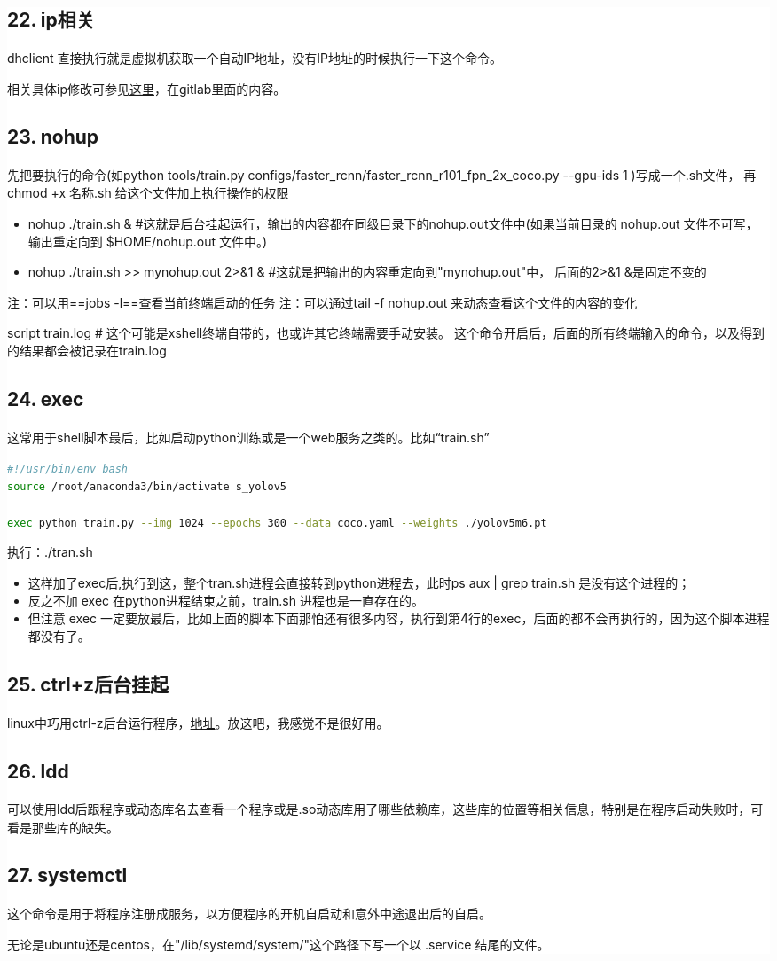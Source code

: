 ## 22. ip相关

dhclient    直接执行就是虚拟机获取一个自动IP地址，没有IP地址的时候执行一下这个命令。

相关具体ip修改可参见[这里](../git使用方法/git_bash.md)，在gitlab里面的内容。

## 23. nohup

先把要执行的命令(如python tools/train.py configs/faster_rcnn/faster_rcnn_r101_fpn_2x_coco.py --gpu-ids 1 )写成一个.sh文件，
再 chmod +x  名称.sh   给这个文件加上执行操作的权限

- nohup ./train.sh &           #这就是后台挂起运行，输出的内容都在同级目录下的nohup.out文件中(如果当前目录的 nohup.out 文件不可写，输出重定向到 $HOME/nohup.out 文件中。)

- nohup ./train.sh >> mynohup.out 2>&1 &     #这就是把输出的内容重定向到"mynohup.out"中， 后面的2>&1 &是固定不变的

注：可以用==jobs -l==查看当前终端启动的任务
注：可以通过tail -f nohup.out 来动态查看这个文件的内容的变化

script  train.log    # 这个可能是xshell终端自带的，也或许其它终端需要手动安装。
这个命令开启后，后面的所有终端输入的命令，以及得到的结果都会被记录在train.log

## 24. exec

这常用于shell脚本最后，比如启动python训练或是一个web服务之类的。比如“train.sh”

```sh
#!/usr/bin/env bash
source /root/anaconda3/bin/activate s_yolov5

exec python train.py --img 1024 --epochs 300 --data coco.yaml --weights ./yolov5m6.pt
```

执行：./tran.sh

- 这样加了exec后,执行到这，整个tran.sh进程会直接转到python进程去，此时ps aux | grep train.sh 是没有这个进程的；
- 反之不加 exec 在python进程结束之前，train.sh 进程也是一直存在的。
- 但注意 exec 一定要放最后，比如上面的脚本下面那怕还有很多内容，执行到第4行的exec，后面的都不会再执行的，因为这个脚本进程都没有了。

## 25. ctrl+z后台挂起

linux中巧用ctrl-z后台运行程序，[地址](https://www.cnblogs.com/wq242424/p/10349031.html)。放这吧，我感觉不是很好用。

## 26. ldd

可以使用ldd后跟程序或动态库名去查看一个程序或是.so动态库用了哪些依赖库，这些库的位置等相关信息，特别是在程序启动失败时，可看是那些库的缺失。

## 27. systemctl

这个命令是用于将程序注册成服务，以方便程序的开机自启动和意外中途退出后的自启。

无论是ubuntu还是centos，在"/lib/systemd/system/"这个路径下写一个以 .service 结尾的文件。
